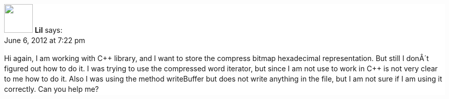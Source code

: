 <div class="comment-author vcard">
<img alt src="https://secure.gravatar.com/avatar/6f94632d50659f8c6993cad4da9068b8?s=56&#038;d=mm&#038;r=g" srcset="https://secure.gravatar.com/avatar/6f94632d50659f8c6993cad4da9068b8?s=112&#038;d=mm&#038;r=g 2x" class="avatar avatar-56 photo" height="56" width="56" loading="lazy" decoding="async" /> <b class="fn">Lil</b> <span class="says">says:</span> </div>
<div class="comment-metadata"><time datetime="2012-06-06T19:22:11+00:00">June 6, 2012 at 7:22 pm</time></a> </div>
<div class="comment-content">
<p>Hi again, I am working with C++ library, and I want to store the compress bitmap hexadecimal representation. But still I donÂ´t figured out how to do it. I was trying to use the compressed word iterator, but since I am not use to work in C++ is not very clear to me how to do it. Also I was using the method writeBuffer but does not write anything in the file, but I am not sure if I am using it correctly. Can you help me?</p>
</div>
</li>
</ol>
